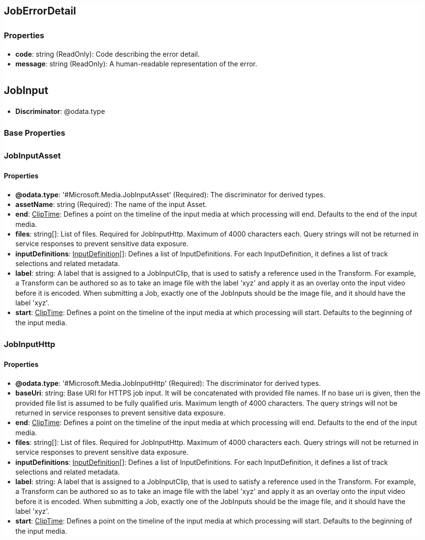 ## JobErrorDetail
### Properties
* **code**: string (ReadOnly): Code describing the error detail.
* **message**: string (ReadOnly): A human-readable representation of the error.

## JobInput
* **Discriminator**: @odata.type

### Base Properties

### JobInputAsset
#### Properties
* **@odata.type**: '#Microsoft.Media.JobInputAsset' (Required): The discriminator for derived types.
* **assetName**: string (Required): The name of the input Asset.
* **end**: [ClipTime](#cliptime): Defines a point on the timeline of the input media at which processing will end. Defaults to the end of the input media.
* **files**: string[]: List of files. Required for JobInputHttp. Maximum of 4000 characters each. Query strings will not be returned in service responses to prevent sensitive data exposure.
* **inputDefinitions**: [InputDefinition](#inputdefinition)[]: Defines a list of InputDefinitions. For each InputDefinition, it defines a list of track selections and related metadata.
* **label**: string: A label that is assigned to a JobInputClip, that is used to satisfy a reference used in the Transform. For example, a Transform can be authored so as to take an image file with the label 'xyz' and apply it as an overlay onto the input video before it is encoded. When submitting a Job, exactly one of the JobInputs should be the image file, and it should have the label 'xyz'.
* **start**: [ClipTime](#cliptime): Defines a point on the timeline of the input media at which processing will start. Defaults to the beginning of the input media.

### JobInputHttp
#### Properties
* **@odata.type**: '#Microsoft.Media.JobInputHttp' (Required): The discriminator for derived types.
* **baseUri**: string: Base URI for HTTPS job input. It will be concatenated with provided file names. If no base uri is given, then the provided file list is assumed to be fully qualified uris. Maximum length of 4000 characters. The query strings will not be returned in service responses to prevent sensitive data exposure.
* **end**: [ClipTime](#cliptime): Defines a point on the timeline of the input media at which processing will end. Defaults to the end of the input media.
* **files**: string[]: List of files. Required for JobInputHttp. Maximum of 4000 characters each. Query strings will not be returned in service responses to prevent sensitive data exposure.
* **inputDefinitions**: [InputDefinition](#inputdefinition)[]: Defines a list of InputDefinitions. For each InputDefinition, it defines a list of track selections and related metadata.
* **label**: string: A label that is assigned to a JobInputClip, that is used to satisfy a reference used in the Transform. For example, a Transform can be authored so as to take an image file with the label 'xyz' and apply it as an overlay onto the input video before it is encoded. When submitting a Job, exactly one of the JobInputs should be the image file, and it should have the label 'xyz'.
* **start**: [ClipTime](#cliptime): Defines a point on the timeline of the input media at which processing will start. Defaults to the beginning of the input media.
